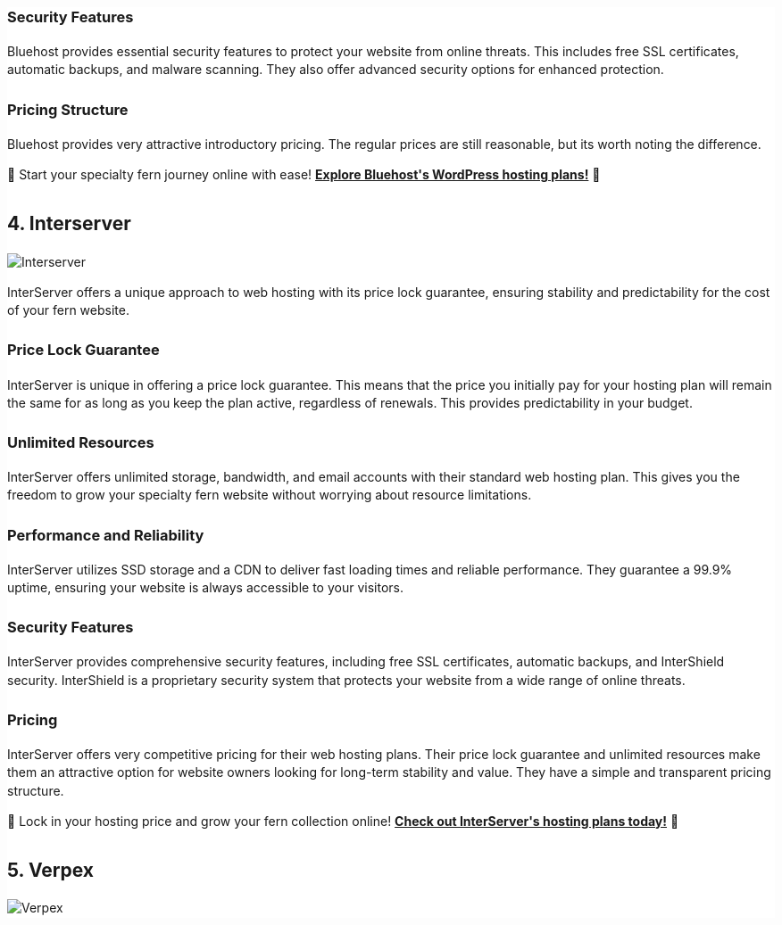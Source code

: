 ### Security Features
Bluehost provides essential security features to protect your website from online threats. This includes free SSL certificates, automatic backups, and malware scanning. They also offer advanced security options for enhanced protection.

### Pricing Structure
Bluehost provides very attractive introductory pricing. The regular prices are still reasonable, but its worth noting the difference.

🌸 Start your specialty fern journey online with ease! **[Explore Bluehost's WordPress hosting plans!](https://snipitx.com/bluehost-jy)** 🌸

## 4. Interserver

![Interserver](https://i.imgur.com/OM5dOEW.jpeg "Interserver Hosting")

InterServer offers a unique approach to web hosting with its price lock guarantee, ensuring stability and predictability for the cost of your fern website.

### Price Lock Guarantee
InterServer is unique in offering a price lock guarantee. This means that the price you initially pay for your hosting plan will remain the same for as long as you keep the plan active, regardless of renewals. This provides predictability in your budget.

### Unlimited Resources
InterServer offers unlimited storage, bandwidth, and email accounts with their standard web hosting plan. This gives you the freedom to grow your specialty fern website without worrying about resource limitations.

### Performance and Reliability
InterServer utilizes SSD storage and a CDN to deliver fast loading times and reliable performance. They guarantee a 99.9% uptime, ensuring your website is always accessible to your visitors.

### Security Features
InterServer provides comprehensive security features, including free SSL certificates, automatic backups, and InterShield security. InterShield is a proprietary security system that protects your website from a wide range of online threats.

### Pricing
InterServer offers very competitive pricing for their web hosting plans. Their price lock guarantee and unlimited resources make them an attractive option for website owners looking for long-term stability and value. They have a simple and transparent pricing structure.

🌿 Lock in your hosting price and grow your fern collection online! **[Check out InterServer's hosting plans today!](https://snipitx.com/interserver-jy)** 🌿

## 5. Verpex

![Verpex](https://i.imgur.com/6x5LhiS.jpeg "Verpex Hosting")
